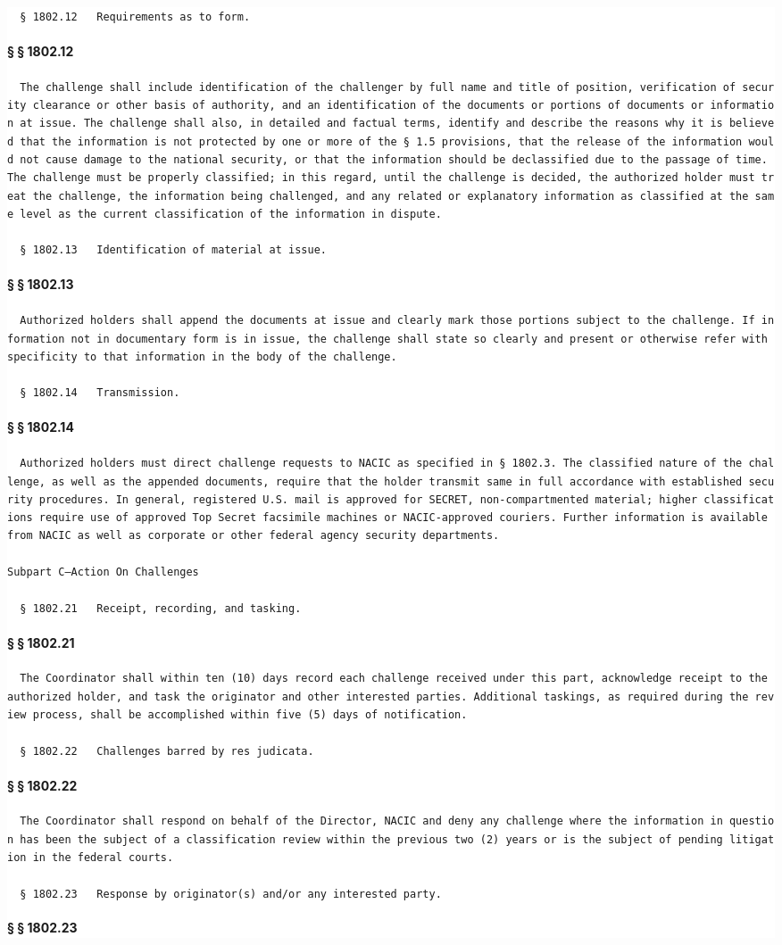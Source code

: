       § 1802.12   Requirements as to form.

#### § § 1802.12

      The challenge shall include identification of the challenger by full name and title of position, verification of security clearance or other basis of authority, and an identification of the documents or portions of documents or information at issue. The challenge shall also, in detailed and factual terms, identify and describe the reasons why it is believed that the information is not protected by one or more of the § 1.5 provisions, that the release of the information would not cause damage to the national security, or that the information should be declassified due to the passage of time. The challenge must be properly classified; in this regard, until the challenge is decided, the authorized holder must treat the challenge, the information being challenged, and any related or explanatory information as classified at the same level as the current classification of the information in dispute.

      § 1802.13   Identification of material at issue.

#### § § 1802.13

      Authorized holders shall append the documents at issue and clearly mark those portions subject to the challenge. If information not in documentary form is in issue, the challenge shall state so clearly and present or otherwise refer with specificity to that information in the body of the challenge.

      § 1802.14   Transmission.

#### § § 1802.14

      Authorized holders must direct challenge requests to NACIC as specified in § 1802.3. The classified nature of the challenge, as well as the appended documents, require that the holder transmit same in full accordance with established security procedures. In general, registered U.S. mail is approved for SECRET, non-compartmented material; higher classifications require use of approved Top Secret facsimile machines or NACIC-approved couriers. Further information is available from NACIC as well as corporate or other federal agency security departments.

    Subpart C—Action On Challenges

      § 1802.21   Receipt, recording, and tasking.

#### § § 1802.21

      The Coordinator shall within ten (10) days record each challenge received under this part, acknowledge receipt to the authorized holder, and task the originator and other interested parties. Additional taskings, as required during the review process, shall be accomplished within five (5) days of notification.

      § 1802.22   Challenges barred by res judicata.

#### § § 1802.22

      The Coordinator shall respond on behalf of the Director, NACIC and deny any challenge where the information in question has been the subject of a classification review within the previous two (2) years or is the subject of pending litigation in the federal courts.

      § 1802.23   Response by originator(s) and/or any interested party.

#### § § 1802.23
